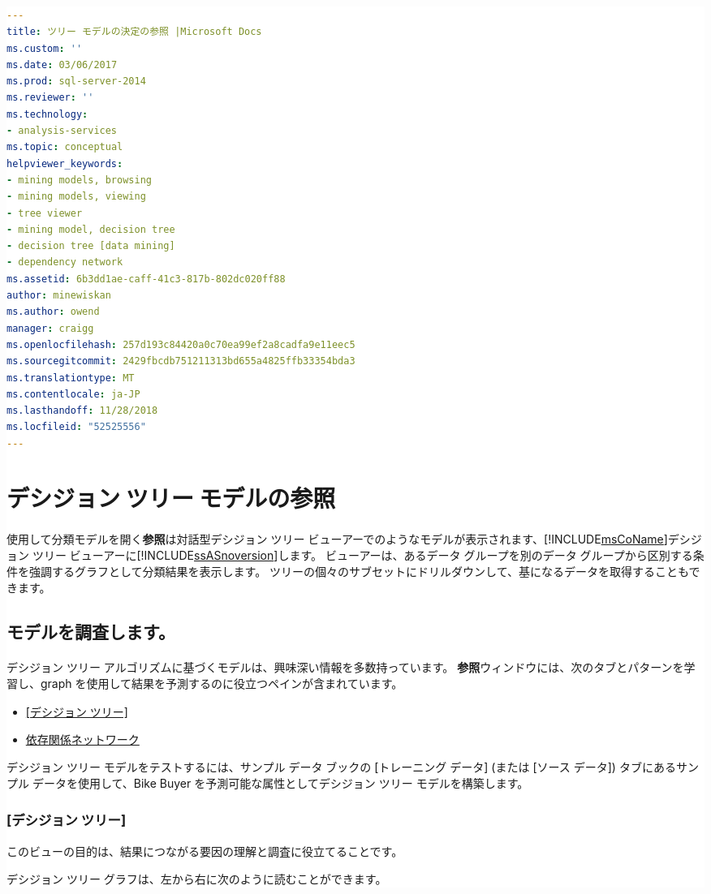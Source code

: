 ```yaml
---
title: ツリー モデルの決定の参照 |Microsoft Docs
ms.custom: ''
ms.date: 03/06/2017
ms.prod: sql-server-2014
ms.reviewer: ''
ms.technology:
- analysis-services
ms.topic: conceptual
helpviewer_keywords:
- mining models, browsing
- mining models, viewing
- tree viewer
- mining model, decision tree
- decision tree [data mining]
- dependency network
ms.assetid: 6b3dd1ae-caff-41c3-817b-802dc020ff88
author: minewiskan
ms.author: owend
manager: craigg
ms.openlocfilehash: 257d193c84420a0c70ea99ef2a8cadfa9e11eec5
ms.sourcegitcommit: 2429fbcdb751211313bd655a4825ffb33354bda3
ms.translationtype: MT
ms.contentlocale: ja-JP
ms.lasthandoff: 11/28/2018
ms.locfileid: "52525556"
---
```

# <a name="browsing-a-decision-trees-model"></a>デシジョン ツリー モデルの参照
  使用して分類モデルを開く**参照**は対話型デシジョン ツリー ビューアーでのようなモデルが表示されます、[!INCLUDE[msCoName](../includes/msconame-md.md)]デシジョン ツリー ビューアーに[!INCLUDE[ssASnoversion](../includes/ssasnoversion-md.md)]します。 ビューアーは、あるデータ グループを別のデータ グループから区別する条件を強調するグラフとして分類結果を表示します。 ツリーの個々のサブセットにドリルダウンして、基になるデータを取得することもできます。  
  
##  <a name="bkmk_Top"></a> モデルを調査します。  
 デシジョン ツリー アルゴリズムに基づくモデルは、興味深い情報を多数持っています。 **参照**ウィンドウには、次のタブとパターンを学習し、graph を使用して結果を予測するのに役立つペインが含まれています。  
  
-   [[デシジョン ツリー]](#BKMK_DecisionTree)  
  
-   [依存関係ネットワーク](#BKMK_DNetwork)  
  
 デシジョン ツリー モデルをテストするには、サンプル データ ブックの [トレーニング データ] (または [ソース データ]) タブにあるサンプル データを使用して、Bike Buyer を予測可能な属性としてデシジョン ツリー モデルを構築します。  
  
###  <a name="BKMK_DecisionTree"></a> [デシジョン ツリー]  
 このビューの目的は、結果につながる要因の理解と調査に役立てることです。  
  
 デシジョン ツリー グラフは、左から右に次のように読むことができます。  
  